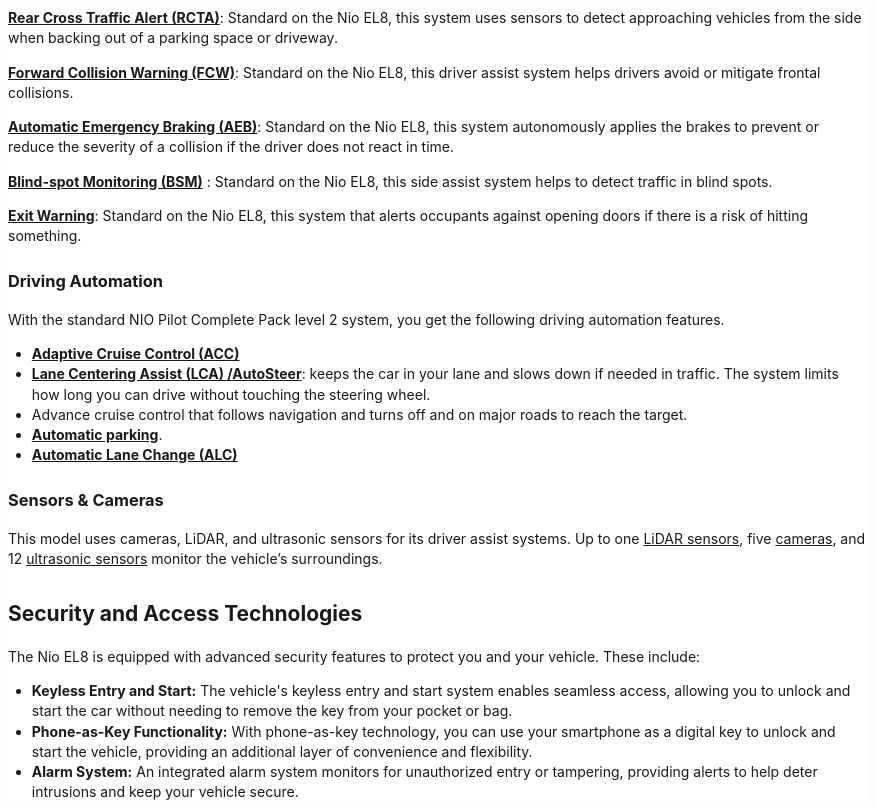 [**Rear Cross Traffic Alert (RCTA)**](../../../../technology/driverassistance/rearcrosstrafficalert/): Standard on the Nio EL8, this system uses sensors to detect approaching vehicles from the side when backing out of a parking space or driveway.

[**Forward Collision Warning (FCW)**](../../../../technology/driverassistance/forwardcollisionwarning/): Standard on the Nio EL8, this driver assist system helps drivers avoid or mitigate frontal collisions.

[**Automatic Emergency Braking (AEB)**](../../../../technology/driverassistance/automaticemergencybraking/): Standard on the Nio EL8, this system autonomously applies the brakes to prevent or reduce the severity of a collision if the driver does not react in time.

[**Blind-spot Monitoring (BSM)**](../../../../technology/driverassistance/blindspotmonitoring/) : Standard on the Nio EL8, this side assist system helps to detect traffic in blind spots.

[**Exit Warning**](../../../../technology/driverassistance/exitwarning/): Standard on the Nio EL8, this system that alerts occupants against opening doors if there is a risk of hitting something.

### Driving Automation

With the standard NIO Pilot Complete Pack level 2 system, you get the following driving automation features.

- [**Adaptive Cruise Control (ACC)**](../../../../technology/driverassistance/adaptivecruisecontrol/)
- [**Lane Centering Assist (LCA) /AutoSteer**](../../../../technology/driverassistance/autosteer/): keeps the car in your lane and slows down if needed in traffic. The system limits how long you can drive without touching the steering wheel.
- Advance cruise control that follows navigation and turns off and on major roads to reach the target.
- [**Automatic parking**](../../../../technology/driverassistance/automaticparking/).
- [**Automatic Lane Change (ALC)**](../../../../technology/driverassistance/automatedlanechange/)

### Sensors & Cameras

This model uses cameras, LiDAR, and ultrasonic sensors for its driver assist systems.
Up to one [LiDAR sensors](../../../../technology/sensorsandcameras/lidar/), five [cameras](../../../../technology/sensorsandcameras/cameras/), and 12 [ultrasonic sensors](../../../../technology/sensorsandcameras/ultrasonic/) monitor the vehicle’s surroundings.

## Security and Access Technologies

The Nio EL8 is equipped with advanced security features to protect you and your vehicle. These include:

- **Keyless Entry and Start:** The vehicle's keyless entry and start system enables seamless access, allowing you to unlock and start the car without needing to remove the key from your pocket or bag.
- **Phone-as-Key Functionality:** With phone-as-key technology, you can use your smartphone as a digital key to unlock and start the vehicle, providing an additional layer of convenience and flexibility.
- **Alarm System:** An integrated alarm system monitors for unauthorized entry or tampering, providing alerts to help deter intrusions and keep your vehicle secure.
